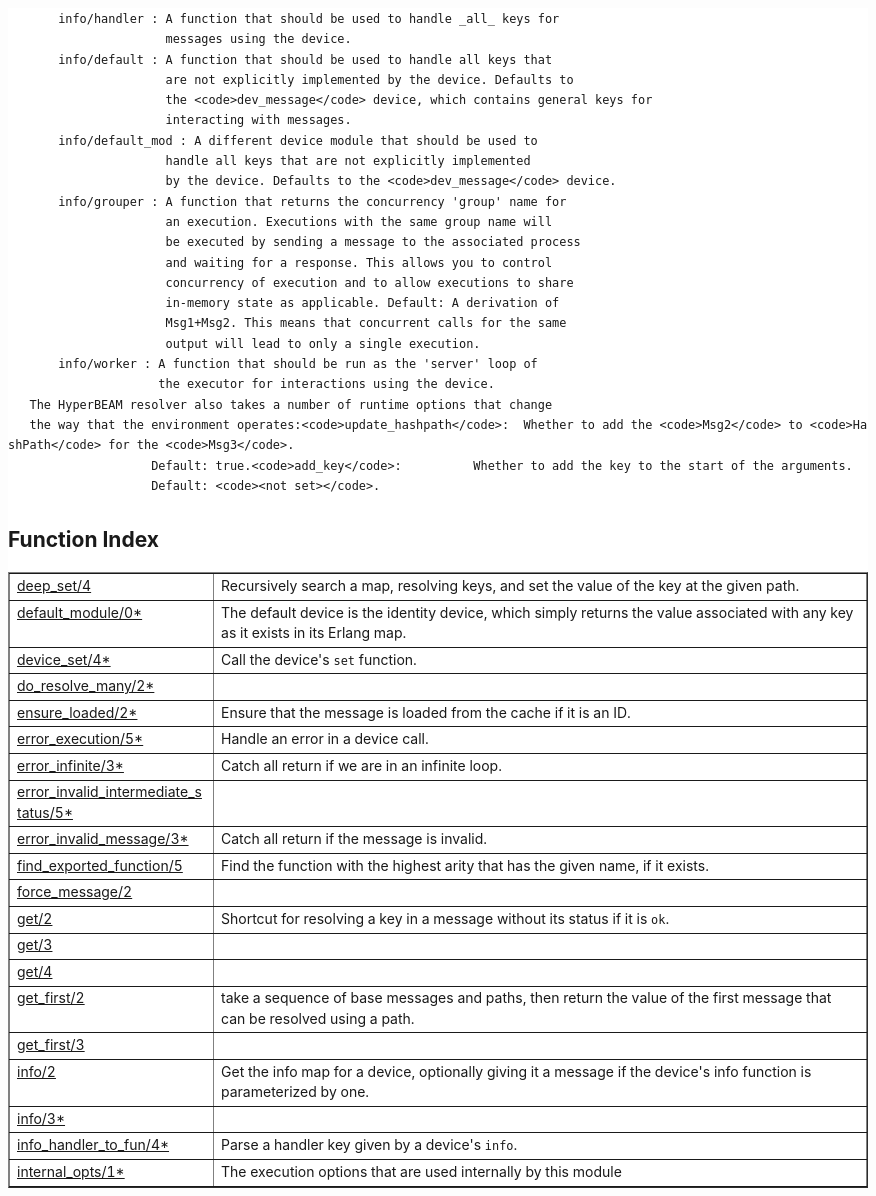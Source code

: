```
       info/handler : A function that should be used to handle _all_ keys for
                      messages using the device.
       info/default : A function that should be used to handle all keys that
                      are not explicitly implemented by the device. Defaults to
                      the <code>dev_message</code> device, which contains general keys for
                      interacting with messages.
       info/default_mod : A different device module that should be used to
                      handle all keys that are not explicitly implemented
                      by the device. Defaults to the <code>dev_message</code> device.
       info/grouper : A function that returns the concurrency 'group' name for
                      an execution. Executions with the same group name will
                      be executed by sending a message to the associated process
                      and waiting for a response. This allows you to control
                      concurrency of execution and to allow executions to share
                      in-memory state as applicable. Default: A derivation of
                      Msg1+Msg2. This means that concurrent calls for the same
                      output will lead to only a single execution.
       info/worker : A function that should be run as the 'server' loop of
                     the executor for interactions using the device.
   The HyperBEAM resolver also takes a number of runtime options that change
   the way that the environment operates:<code>update_hashpath</code>:  Whether to add the <code>Msg2</code> to <code>HashPath</code> for the <code>Msg3</code>.
   					Default: true.<code>add_key</code>:          Whether to add the key to the start of the arguments.
   					Default: <code><not set></code>.
```
<a name="index"></a>

## Function Index


<table width="100%" border="1" cellspacing="0" cellpadding="2" summary="function index"><tr><td valign="top"><a href="#deep_set-4">deep_set/4</a></td><td>Recursively search a map, resolving keys, and set the value of the key
at the given path.</td></tr><tr><td valign="top"><a href="#default_module-0">default_module/0*</a></td><td>The default device is the identity device, which simply returns the
value associated with any key as it exists in its Erlang map.</td></tr><tr><td valign="top"><a href="#device_set-4">device_set/4*</a></td><td>Call the device's <code>set</code> function.</td></tr><tr><td valign="top"><a href="#do_resolve_many-2">do_resolve_many/2*</a></td><td></td></tr><tr><td valign="top"><a href="#ensure_loaded-2">ensure_loaded/2*</a></td><td>Ensure that the message is loaded from the cache if it is an ID.</td></tr><tr><td valign="top"><a href="#error_execution-5">error_execution/5*</a></td><td>Handle an error in a device call.</td></tr><tr><td valign="top"><a href="#error_infinite-3">error_infinite/3*</a></td><td>Catch all return if we are in an infinite loop.</td></tr><tr><td valign="top"><a href="#error_invalid_intermediate_status-5">error_invalid_intermediate_status/5*</a></td><td></td></tr><tr><td valign="top"><a href="#error_invalid_message-3">error_invalid_message/3*</a></td><td>Catch all return if the message is invalid.</td></tr><tr><td valign="top"><a href="#find_exported_function-5">find_exported_function/5</a></td><td>Find the function with the highest arity that has the given name, if it
exists.</td></tr><tr><td valign="top"><a href="#force_message-2">force_message/2</a></td><td></td></tr><tr><td valign="top"><a href="#get-2">get/2</a></td><td>Shortcut for resolving a key in a message without its status if it is
<code>ok</code>.</td></tr><tr><td valign="top"><a href="#get-3">get/3</a></td><td></td></tr><tr><td valign="top"><a href="#get-4">get/4</a></td><td></td></tr><tr><td valign="top"><a href="#get_first-2">get_first/2</a></td><td>take a sequence of base messages and paths, then return the value of the
first message that can be resolved using a path.</td></tr><tr><td valign="top"><a href="#get_first-3">get_first/3</a></td><td></td></tr><tr><td valign="top"><a href="#info-2">info/2</a></td><td>Get the info map for a device, optionally giving it a message if the
device's info function is parameterized by one.</td></tr><tr><td valign="top"><a href="#info-3">info/3*</a></td><td></td></tr><tr><td valign="top"><a href="#info_handler_to_fun-4">info_handler_to_fun/4*</a></td><td>Parse a handler key given by a device's <code>info</code>.</td></tr><tr><td valign="top"><a href="#internal_opts-1">internal_opts/1*</a></td><td>The execution options that are used internally by this module